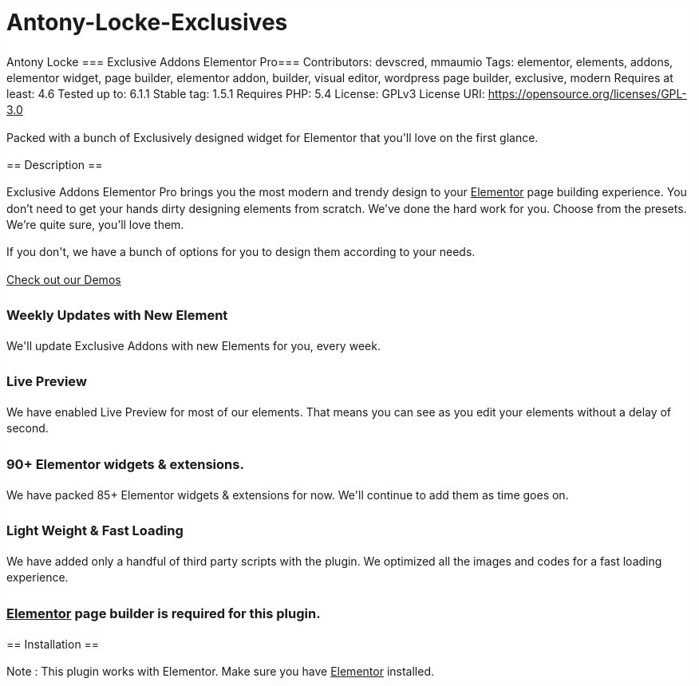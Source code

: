 # Antony-Locke-Exclusives
Antony Locke
=== Exclusive Addons Elementor Pro===
Contributors: devscred, mmaumio
Tags: elementor, elements, addons, elementor widget, page builder, elementor addon, builder, visual editor, wordpress page builder, exclusive, modern
Requires at least: 4.6
Tested up to: 6.1.1
Stable tag: 1.5.1
Requires PHP: 5.4
License: GPLv3
License URI: https://opensource.org/licenses/GPL-3.0

Packed with a bunch of Exclusively designed widget for Elementor that you'll love on the first glance.

== Description ==

Exclusive Addons Elementor Pro brings you the most modern and trendy design to your [Elementor](https://wordpress.org/plugins/elementor/) page building experience. 
You don’t need to get your hands dirty designing elements from scratch. We’ve done the hard work for you.
Choose from the presets. We’re quite sure, you’ll love them.

If you don't, we have a bunch of options for you to design them according to your needs.

[Check out our Demos](https://exclusiveaddons.com/)


### Weekly Updates with New Element
We'll update Exclusive Addons with new Elements for you, every week.

### Live Preview
We have enabled Live Preview for most of our elements. That means you can see as you edit your elements without a delay of second.

### 90+ Elementor widgets & extensions.
We have packed 85+ Elementor widgets & extensions for now. We'll continue to add them as time goes on.

### Light Weight & Fast Loading
We have added only a handful of third party scripts with the plugin. We optimized all the images and codes for a fast loading experience.

### [Elementor](https://wordpress.org/plugins/elementor/) page builder is required for this plugin.


== Installation ==

Note : This plugin works with Elementor. Make sure you have [Elementor](https://wordpress.org/plugins/elementor/) installed.
